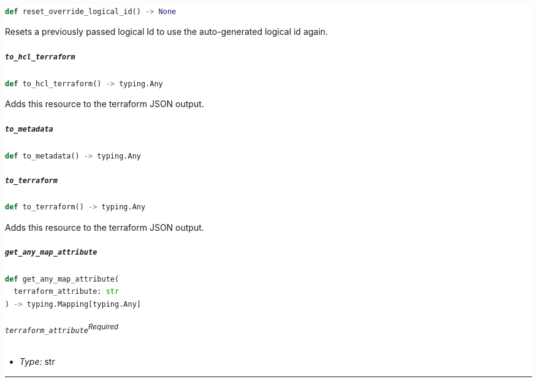 ```python
def reset_override_logical_id() -> None
```

Resets a previously passed logical Id to use the auto-generated logical id again.

##### `to_hcl_terraform` <a name="to_hcl_terraform" id="rhizo-co-terraform-provider-oci.dataOciNetworkFirewallNetworkFirewallPolicies.DataOciNetworkFirewallNetworkFirewallPolicies.toHclTerraform"></a>

```python
def to_hcl_terraform() -> typing.Any
```

Adds this resource to the terraform JSON output.

##### `to_metadata` <a name="to_metadata" id="rhizo-co-terraform-provider-oci.dataOciNetworkFirewallNetworkFirewallPolicies.DataOciNetworkFirewallNetworkFirewallPolicies.toMetadata"></a>

```python
def to_metadata() -> typing.Any
```

##### `to_terraform` <a name="to_terraform" id="rhizo-co-terraform-provider-oci.dataOciNetworkFirewallNetworkFirewallPolicies.DataOciNetworkFirewallNetworkFirewallPolicies.toTerraform"></a>

```python
def to_terraform() -> typing.Any
```

Adds this resource to the terraform JSON output.

##### `get_any_map_attribute` <a name="get_any_map_attribute" id="rhizo-co-terraform-provider-oci.dataOciNetworkFirewallNetworkFirewallPolicies.DataOciNetworkFirewallNetworkFirewallPolicies.getAnyMapAttribute"></a>

```python
def get_any_map_attribute(
  terraform_attribute: str
) -> typing.Mapping[typing.Any]
```

###### `terraform_attribute`<sup>Required</sup> <a name="terraform_attribute" id="rhizo-co-terraform-provider-oci.dataOciNetworkFirewallNetworkFirewallPolicies.DataOciNetworkFirewallNetworkFirewallPolicies.getAnyMapAttribute.parameter.terraformAttribute"></a>

- *Type:* str

---
